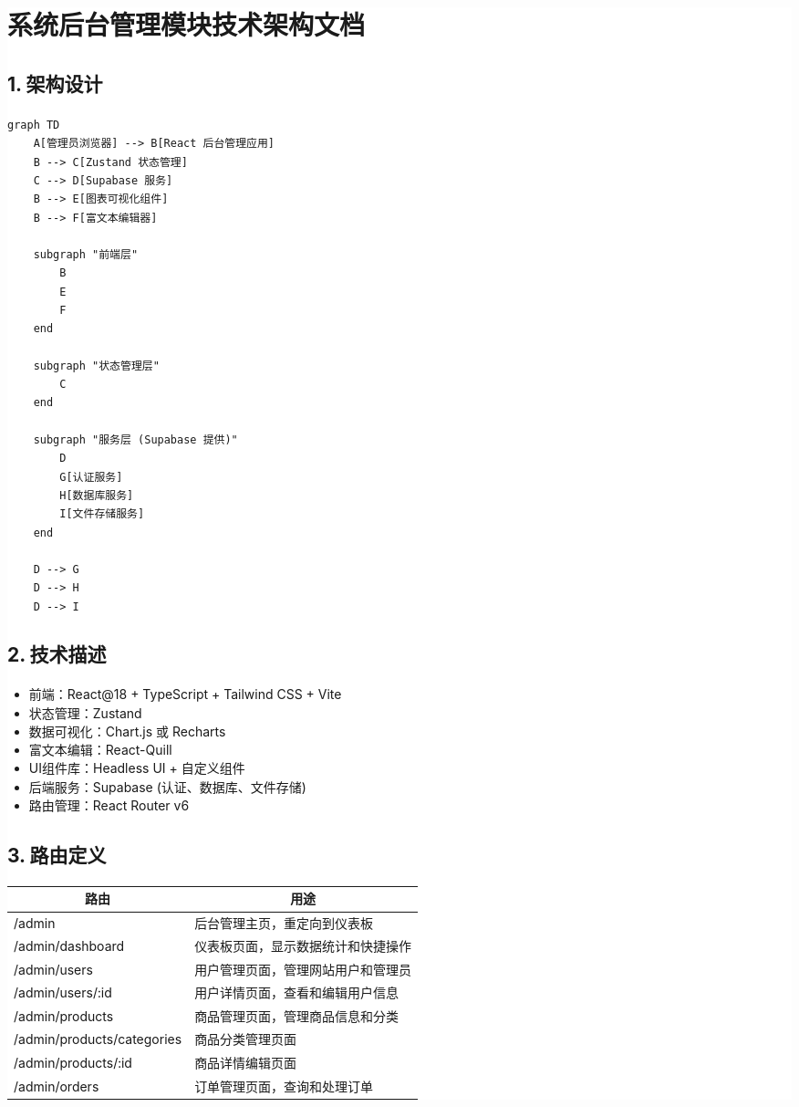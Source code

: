 # 系统后台管理模块技术架构文档

## 1. 架构设计

```mermaid
graph TD
    A[管理员浏览器] --> B[React 后台管理应用]
    B --> C[Zustand 状态管理]
    C --> D[Supabase 服务]
    B --> E[图表可视化组件]
    B --> F[富文本编辑器]
    
    subgraph "前端层"
        B
        E
        F
    end
    
    subgraph "状态管理层"
        C
    end
    
    subgraph "服务层 (Supabase 提供)"
        D
        G[认证服务]
        H[数据库服务]
        I[文件存储服务]
    end
    
    D --> G
    D --> H
    D --> I
```

## 2. 技术描述

- 前端：React@18 + TypeScript + Tailwind CSS + Vite
- 状态管理：Zustand
- 数据可视化：Chart.js 或 Recharts
- 富文本编辑：React-Quill
- UI组件库：Headless UI + 自定义组件
- 后端服务：Supabase (认证、数据库、文件存储)
- 路由管理：React Router v6

## 3. 路由定义

| 路由 | 用途 |
|------|------|
| /admin | 后台管理主页，重定向到仪表板 |
| /admin/dashboard | 仪表板页面，显示数据统计和快捷操作 |
| /admin/users | 用户管理页面，管理网站用户和管理员 |
| /admin/users/:id | 用户详情页面，查看和编辑用户信息 |
| /admin/products | 商品管理页面，管理商品信息和分类 |
| /admin/products/categories | 商品分类管理页面 |
| /admin/products/:id | 商品详情编辑页面 |
| /admin/orders | 订单管理页面，查询和处理订单 |